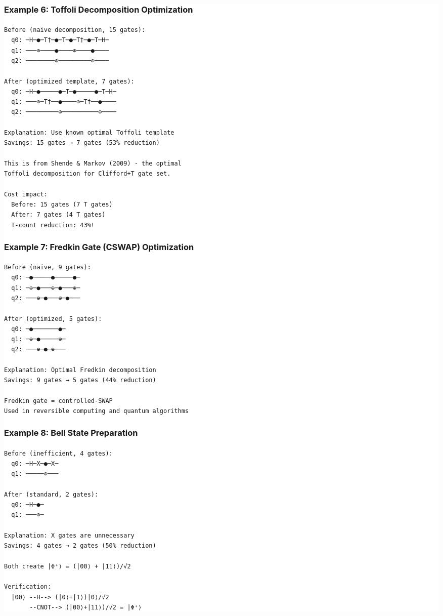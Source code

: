 ### Example 6: Toffoli Decomposition Optimization

```
Before (naive decomposition, 15 gates):
  q0: ─H─●─T†─●─T─●─T†─●─T─H─
  q1: ───⊕────●────⊕────●────
  q2: ────────⊕─────────⊕────

After (optimized template, 7 gates):
  q0: ─H─●─────●─T─●─────●─T─H─
  q1: ───⊕─T†──●────⊕─T†──●────
  q2: ─────────⊕──────────⊕────

Explanation: Use known optimal Toffoli template
Savings: 15 gates → 7 gates (53% reduction)

This is from Shende & Markov (2009) - the optimal
Toffoli decomposition for Clifford+T gate set.

Cost impact:
  Before: 15 gates (7 T gates)
  After: 7 gates (4 T gates)
  T-count reduction: 43%!
```

### Example 7: Fredkin Gate (CSWAP) Optimization

```
Before (naive, 9 gates):
  q0: ─●─────●─────●─
  q1: ─⊕─●───⊕─●───⊕─
  q2: ───⊕─●───⊕─●───

After (optimized, 5 gates):
  q0: ─●───────●─
  q1: ─⊕─●─────⊕─
  q2: ───⊕─●─⊕───

Explanation: Optimal Fredkin decomposition
Savings: 9 gates → 5 gates (44% reduction)

Fredkin gate = controlled-SWAP
Used in reversible computing and quantum algorithms
```

### Example 8: Bell State Preparation

```
Before (inefficient, 4 gates):
  q0: ─H─X─●─X─
  q1: ─────⊕───

After (standard, 2 gates):
  q0: ─H─●─
  q1: ───⊕─

Explanation: X gates are unnecessary
Savings: 4 gates → 2 gates (50% reduction)

Both create |Φ⁺⟩ = (|00⟩ + |11⟩)/√2

Verification:
  |00⟩ --H--> (|0⟩+|1⟩)|0⟩/√2
       --CNOT--> (|00⟩+|11⟩)/√2 = |Φ⁺⟩
```